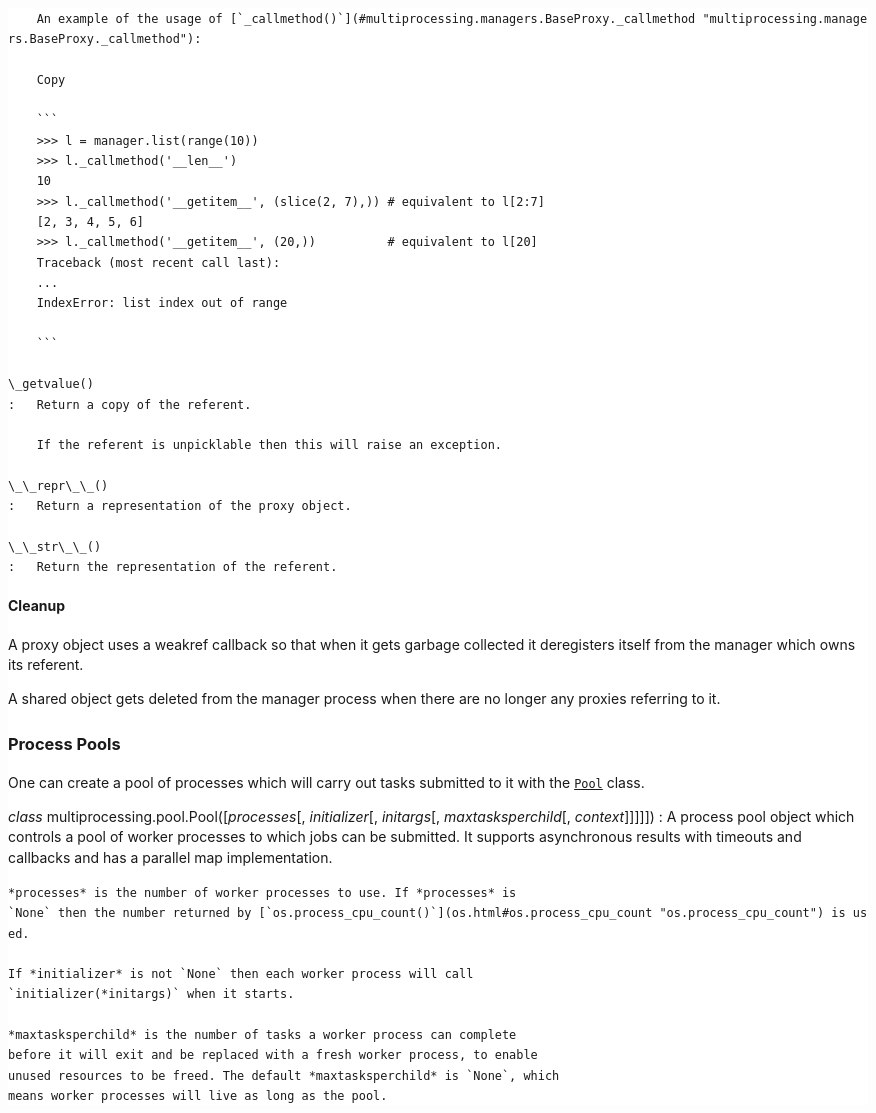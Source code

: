         An example of the usage of [`_callmethod()`](#multiprocessing.managers.BaseProxy._callmethod "multiprocessing.managers.BaseProxy._callmethod"):

        Copy

        ```
        >>> l = manager.list(range(10))
        >>> l._callmethod('__len__')
        10
        >>> l._callmethod('__getitem__', (slice(2, 7),)) # equivalent to l[2:7]
        [2, 3, 4, 5, 6]
        >>> l._callmethod('__getitem__', (20,))          # equivalent to l[20]
        Traceback (most recent call last):
        ...
        IndexError: list index out of range

        ```

    \_getvalue()
    :   Return a copy of the referent.

        If the referent is unpicklable then this will raise an exception.

    \_\_repr\_\_()
    :   Return a representation of the proxy object.

    \_\_str\_\_()
    :   Return the representation of the referent.

#### Cleanup

A proxy object uses a weakref callback so that when it gets garbage collected it
deregisters itself from the manager which owns its referent.

A shared object gets deleted from the manager process when there are no longer
any proxies referring to it.

### Process Pools

One can create a pool of processes which will carry out tasks submitted to it
with the [`Pool`](#multiprocessing.pool.Pool "multiprocessing.pool.Pool") class.

*class* multiprocessing.pool.Pool([*processes*[, *initializer*[, *initargs*[, *maxtasksperchild*[, *context*]]]]])
:   A process pool object which controls a pool of worker processes to which jobs
    can be submitted. It supports asynchronous results with timeouts and
    callbacks and has a parallel map implementation.

    *processes* is the number of worker processes to use. If *processes* is
    `None` then the number returned by [`os.process_cpu_count()`](os.html#os.process_cpu_count "os.process_cpu_count") is used.

    If *initializer* is not `None` then each worker process will call
    `initializer(*initargs)` when it starts.

    *maxtasksperchild* is the number of tasks a worker process can complete
    before it will exit and be replaced with a fresh worker process, to enable
    unused resources to be freed. The default *maxtasksperchild* is `None`, which
    means worker processes will live as long as the pool.
